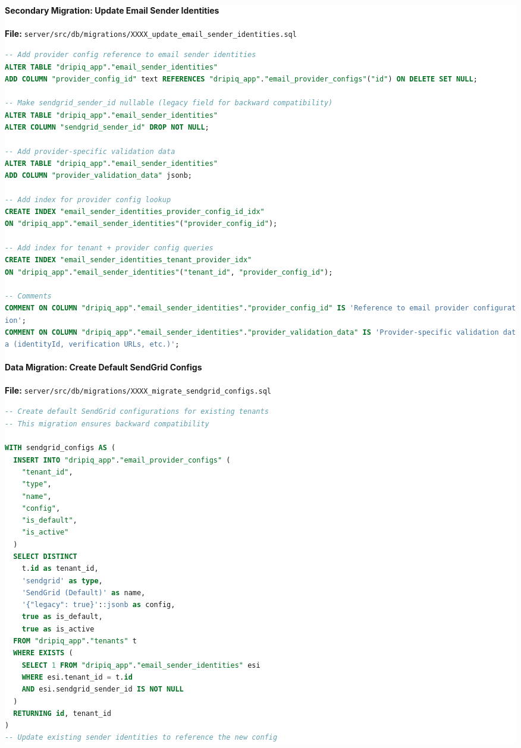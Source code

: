 #### **Secondary Migration: Update Email Sender Identities**
**File:** `server/src/db/migrations/XXXX_update_email_sender_identities.sql`

```sql
-- Add provider config reference to email sender identities
ALTER TABLE "dripiq_app"."email_sender_identities" 
ADD COLUMN "provider_config_id" text REFERENCES "dripiq_app"."email_provider_configs"("id") ON DELETE SET NULL;

-- Make sendgrid_sender_id nullable (legacy field for backward compatibility)
ALTER TABLE "dripiq_app"."email_sender_identities" 
ALTER COLUMN "sendgrid_sender_id" DROP NOT NULL;

-- Add provider-specific validation data
ALTER TABLE "dripiq_app"."email_sender_identities" 
ADD COLUMN "provider_validation_data" jsonb;

-- Add index for provider config lookup
CREATE INDEX "email_sender_identities_provider_config_id_idx" 
ON "dripiq_app"."email_sender_identities"("provider_config_id");

-- Add index for tenant + provider config queries
CREATE INDEX "email_sender_identities_tenant_provider_idx" 
ON "dripiq_app"."email_sender_identities"("tenant_id", "provider_config_id");

-- Comments
COMMENT ON COLUMN "dripiq_app"."email_sender_identities"."provider_config_id" IS 'Reference to email provider configuration';
COMMENT ON COLUMN "dripiq_app"."email_sender_identities"."provider_validation_data" IS 'Provider-specific validation data (identityId, verification URLs, etc.)';
```

#### **Data Migration: Create Default SendGrid Configs**
**File:** `server/src/db/migrations/XXXX_migrate_sendgrid_configs.sql`

```sql
-- Create default SendGrid configurations for existing tenants
-- This migration ensures backward compatibility

WITH sendgrid_configs AS (
  INSERT INTO "dripiq_app"."email_provider_configs" (
    "tenant_id",
    "type",
    "name",
    "config",
    "is_default",
    "is_active"
  )
  SELECT DISTINCT
    t.id as tenant_id,
    'sendgrid' as type,
    'SendGrid (Default)' as name,
    '{"legacy": true}'::jsonb as config,
    true as is_default,
    true as is_active
  FROM "dripiq_app"."tenants" t
  WHERE EXISTS (
    SELECT 1 FROM "dripiq_app"."email_sender_identities" esi 
    WHERE esi.tenant_id = t.id 
    AND esi.sendgrid_sender_id IS NOT NULL
  )
  RETURNING id, tenant_id
)
-- Update existing sender identities to reference the new config
```